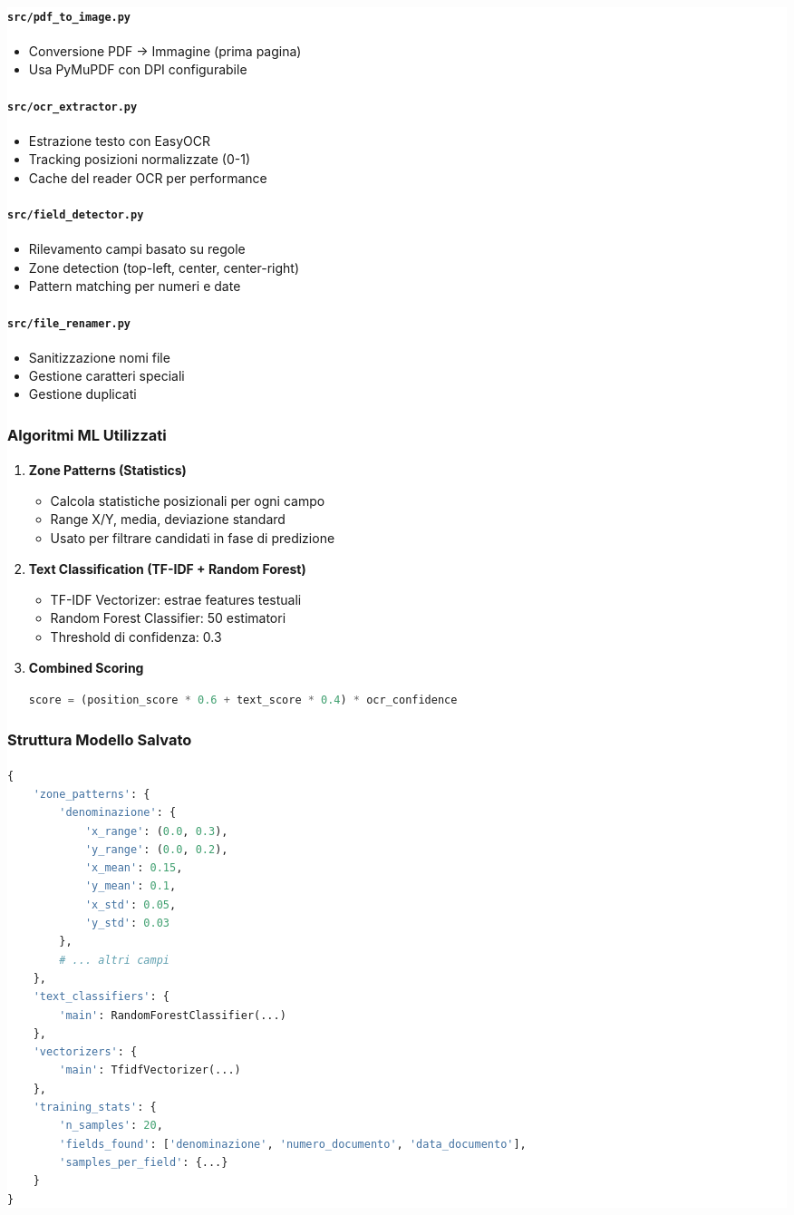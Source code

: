 #### `src/pdf_to_image.py`
- Conversione PDF → Immagine (prima pagina)
- Usa PyMuPDF con DPI configurabile

#### `src/ocr_extractor.py`
- Estrazione testo con EasyOCR
- Tracking posizioni normalizzate (0-1)
- Cache del reader OCR per performance

#### `src/field_detector.py`
- Rilevamento campi basato su regole
- Zone detection (top-left, center, center-right)
- Pattern matching per numeri e date

#### `src/file_renamer.py`
- Sanitizzazione nomi file
- Gestione caratteri speciali
- Gestione duplicati

### Algoritmi ML Utilizzati

1. **Zone Patterns (Statistics)**
   - Calcola statistiche posizionali per ogni campo
   - Range X/Y, media, deviazione standard
   - Usato per filtrare candidati in fase di predizione

2. **Text Classification (TF-IDF + Random Forest)**
   - TF-IDF Vectorizer: estrae features testuali
   - Random Forest Classifier: 50 estimatori
   - Threshold di confidenza: 0.3

3. **Combined Scoring**
   ```python
   score = (position_score * 0.6 + text_score * 0.4) * ocr_confidence
   ```

### Struttura Modello Salvato

```python
{
    'zone_patterns': {
        'denominazione': {
            'x_range': (0.0, 0.3),
            'y_range': (0.0, 0.2),
            'x_mean': 0.15,
            'y_mean': 0.1,
            'x_std': 0.05,
            'y_std': 0.03
        },
        # ... altri campi
    },
    'text_classifiers': {
        'main': RandomForestClassifier(...)
    },
    'vectorizers': {
        'main': TfidfVectorizer(...)
    },
    'training_stats': {
        'n_samples': 20,
        'fields_found': ['denominazione', 'numero_documento', 'data_documento'],
        'samples_per_field': {...}
    }
}
```
